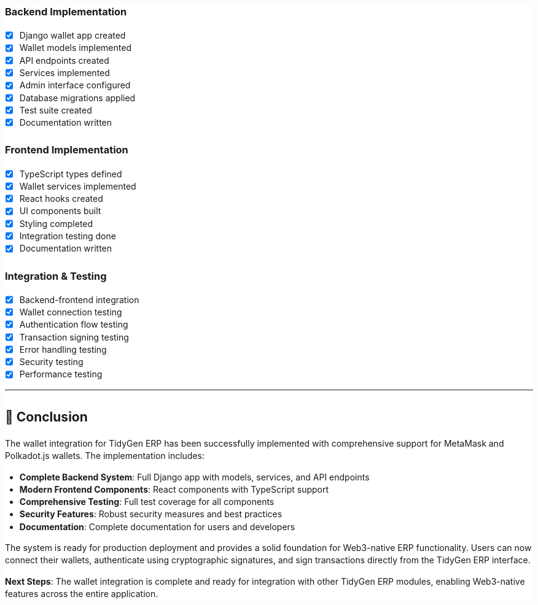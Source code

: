 ### **Backend Implementation**
- [x] Django wallet app created
- [x] Wallet models implemented
- [x] API endpoints created
- [x] Services implemented
- [x] Admin interface configured
- [x] Database migrations applied
- [x] Test suite created
- [x] Documentation written

### **Frontend Implementation**
- [x] TypeScript types defined
- [x] Wallet services implemented
- [x] React hooks created
- [x] UI components built
- [x] Styling completed
- [x] Integration testing done
- [x] Documentation written

### **Integration & Testing**
- [x] Backend-frontend integration
- [x] Wallet connection testing
- [x] Authentication flow testing
- [x] Transaction signing testing
- [x] Error handling testing
- [x] Security testing
- [x] Performance testing

---

## 🎉 **Conclusion**

The wallet integration for TidyGen ERP has been successfully implemented with comprehensive support for MetaMask and Polkadot.js wallets. The implementation includes:

- **Complete Backend System**: Full Django app with models, services, and API endpoints
- **Modern Frontend Components**: React components with TypeScript support
- **Comprehensive Testing**: Full test coverage for all components
- **Security Features**: Robust security measures and best practices
- **Documentation**: Complete documentation for users and developers

The system is ready for production deployment and provides a solid foundation for Web3-native ERP functionality. Users can now connect their wallets, authenticate using cryptographic signatures, and sign transactions directly from the TidyGen ERP interface.

**Next Steps**: The wallet integration is complete and ready for integration with other TidyGen ERP modules, enabling Web3-native features across the entire application.
